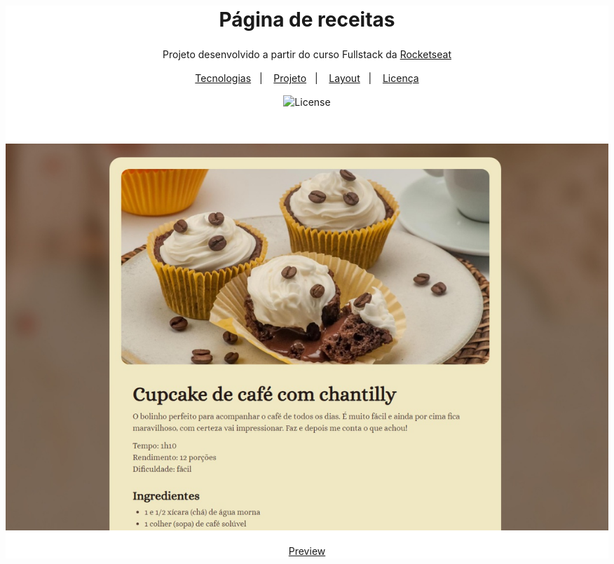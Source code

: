 <h1 align="center"> Página de receitas </h1>

<p align="center">
Projeto desenvolvido a partir do curso Fullstack da <a href="https://www.rocketseat.com.br/" target="_blank">Rocketseat</a><br/>
</p>

<p align="center">
  <a href="#-tecnologias">Tecnologias</a>&nbsp;&nbsp;&nbsp;|&nbsp;&nbsp;&nbsp;
  <a href="#-projeto">Projeto</a>&nbsp;&nbsp;&nbsp;|&nbsp;&nbsp;&nbsp;
  <a href="#-layout">Layout</a>&nbsp;&nbsp;&nbsp;|&nbsp;&nbsp;&nbsp;
  <a href="#memo-licença">Licença</a>
</p>

<p align="center">
  <img alt="License" src="https://img.shields.io/static/v1?label=license&message=MIT&color=49AA26&labelColor=000000">
</p>

<br>

<p align="center">
  <img src=".github/preview.jpg" width="100%" alt="Página de receitas com flexbox">
</p>
<p align="center">
  <a href="https://lgjor.github.io/recipepage/" target="_blank">Preview</a>
</p>
